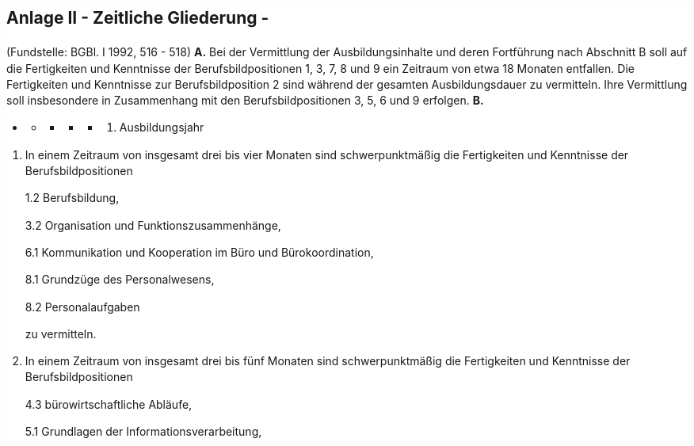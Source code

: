 ## Anlage II - Zeitliche Gliederung -

(Fundstelle: BGBl. I 1992, 516 - 518)
**A.**
Bei der Vermittlung der Ausbildungsinhalte und deren Fortführung nach
Abschnitt B soll auf die Fertigkeiten und Kenntnisse der
Berufsbildpositionen 1, 3, 7, 8 und 9 ein Zeitraum von etwa 18 Monaten
entfallen.
Die Fertigkeiten und Kenntnisse zur Berufsbildposition 2 sind während
der gesamten Ausbildungsdauer zu vermitteln. Ihre Vermittlung soll
insbesondere in Zusammenhang mit den Berufsbildpositionen 3, 5, 6 und
9 erfolgen.
**B.**

*
    *
        *
            *
                *   1. Ausbildungsjahr














1)  In einem Zeitraum von insgesamt drei bis vier Monaten sind
    schwerpunktmäßig die Fertigkeiten und Kenntnisse der
    Berufsbildpositionen

    1.2 Berufsbildung,


    3.2 Organisation und Funktionszusammenhänge,


    6.1 Kommunikation und Kooperation im Büro und Bürokoordination,


    8.1 Grundzüge des Personalwesens,


    8.2 Personalaufgaben




    zu vermitteln.


2)  In einem Zeitraum von insgesamt drei bis fünf Monaten sind
    schwerpunktmäßig die Fertigkeiten und Kenntnisse der
    Berufsbildpositionen

    4.3 bürowirtschaftliche Abläufe,


    5.1 Grundlagen der Informationsverarbeitung,
